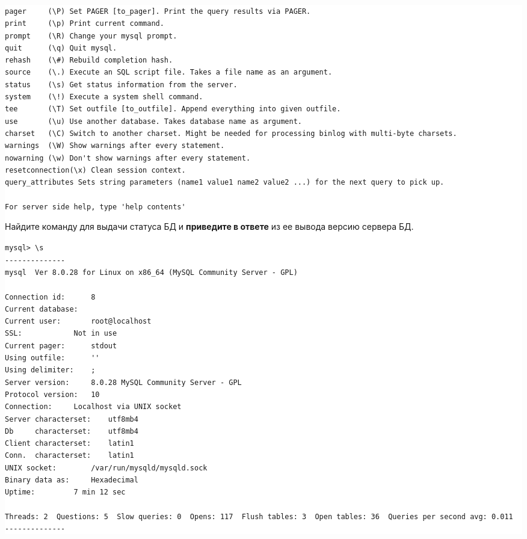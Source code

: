 ```
pager     (\P) Set PAGER [to_pager]. Print the query results via PAGER.
print     (\p) Print current command.
prompt    (\R) Change your mysql prompt.
quit      (\q) Quit mysql.
rehash    (\#) Rebuild completion hash.
source    (\.) Execute an SQL script file. Takes a file name as an argument.
status    (\s) Get status information from the server.
system    (\!) Execute a system shell command.
tee       (\T) Set outfile [to_outfile]. Append everything into given outfile.
use       (\u) Use another database. Takes database name as argument.
charset   (\C) Switch to another charset. Might be needed for processing binlog with multi-byte charsets.
warnings  (\W) Show warnings after every statement.
nowarning (\w) Don't show warnings after every statement.
resetconnection(\x) Clean session context.
query_attributes Sets string parameters (name1 value1 name2 value2 ...) for the next query to pick up.

For server side help, type 'help contents'

```

Найдите команду для выдачи статуса БД и **приведите в ответе** из ее вывода версию сервера БД.

```
mysql> \s
--------------
mysql  Ver 8.0.28 for Linux on x86_64 (MySQL Community Server - GPL)

Connection id:		8
Current database:	
Current user:		root@localhost
SSL:			Not in use
Current pager:		stdout
Using outfile:		''
Using delimiter:	;
Server version:		8.0.28 MySQL Community Server - GPL
Protocol version:	10
Connection:		Localhost via UNIX socket
Server characterset:	utf8mb4
Db     characterset:	utf8mb4
Client characterset:	latin1
Conn.  characterset:	latin1
UNIX socket:		/var/run/mysqld/mysqld.sock
Binary data as:		Hexadecimal
Uptime:			7 min 12 sec

Threads: 2  Questions: 5  Slow queries: 0  Opens: 117  Flush tables: 3  Open tables: 36  Queries per second avg: 0.011
--------------

```
